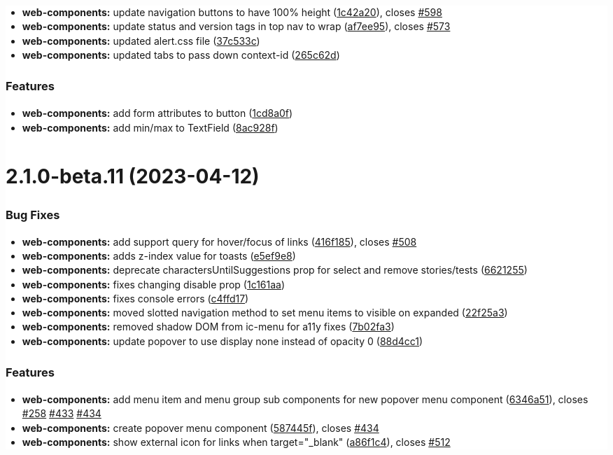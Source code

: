 - **web-components:** update navigation buttons to have 100% height ([1c42a20](https://github.com/mi6/ic-ui-kit/commit/1c42a205495b84ad0f3b8150668f2fce0fe17ff4)), closes [#598](https://github.com/mi6/ic-ui-kit/issues/598)
- **web-components:** update status and version tags in top nav to wrap ([af7ee95](https://github.com/mi6/ic-ui-kit/commit/af7ee95aa20d9e6ac82a8ede8329e41ee527bda3)), closes [#573](https://github.com/mi6/ic-ui-kit/issues/573)
- **web-components:** updated alert.css file ([37c533c](https://github.com/mi6/ic-ui-kit/commit/37c533ca06a3a7af78e56300d145f20484fa3a42))
- **web-components:** updated tabs to pass down context-id ([265c62d](https://github.com/mi6/ic-ui-kit/commit/265c62df5353da376a03f8960d56fceb2cd91c01))

### Features

- **web-components:** add form attributes to button ([1cd8a0f](https://github.com/mi6/ic-ui-kit/commit/1cd8a0f1d5c8ed34177dd6a50cea64f6646a2edb))
- **web-components:** add min/max to TextField ([8ac928f](https://github.com/mi6/ic-ui-kit/commit/8ac928fca275d8666ae3895bf6b9b013c5e09e97))

# 2.1.0-beta.11 (2023-04-12)

### Bug Fixes

- **web-components:** add support query for hover/focus of links ([416f185](https://github.com/mi6/ic-ui-kit/commit/416f18567ab2383b51d6bd22ed67f9e1ebee138c)), closes [#508](https://github.com/mi6/ic-ui-kit/issues/508)
- **web-components:** adds z-index value for toasts ([e5ef9e8](https://github.com/mi6/ic-ui-kit/commit/e5ef9e82eb7043182a809c978c05423c97915c66))
- **web-components:** deprecate charactersUntilSuggestions prop for select and remove stories/tests ([6621255](https://github.com/mi6/ic-ui-kit/commit/66212558f8ec636ea7cf08da1cebd364a975f0bf))
- **web-components:** fixes changing disable prop ([1c161aa](https://github.com/mi6/ic-ui-kit/commit/1c161aa9738a2ca0f35f740888ac5bac834b9b37))
- **web-components:** fixes console errors ([c4ffd17](https://github.com/mi6/ic-ui-kit/commit/c4ffd1798353a52b572a06db4fad69b239126618))
- **web-components:** moved slotted navigation method to set menu items to visible on expanded ([22f25a3](https://github.com/mi6/ic-ui-kit/commit/22f25a3a05b28365aea360227e3ccb782edf22c4))
- **web-components:** removed shadow DOM from ic-menu for a11y fixes ([7b02fa3](https://github.com/mi6/ic-ui-kit/commit/7b02fa341d3b3bc375f2c1ed4e4262a6cd8c388f))
- **web-components:** update popover to use display none instead of opacity 0 ([88d4cc1](https://github.com/mi6/ic-ui-kit/commit/88d4cc10a3921a8a3d508e53b9659a6945e1ce74))

### Features

- **web-components:** add menu item and menu group sub components for new popover menu component ([6346a51](https://github.com/mi6/ic-ui-kit/commit/6346a51303a880fa6fc09f9459fe0e14b36de2cb)), closes [#258](https://github.com/mi6/ic-ui-kit/issues/258) [#433](https://github.com/mi6/ic-ui-kit/issues/433) [#434](https://github.com/mi6/ic-ui-kit/issues/434)
- **web-components:** create popover menu component ([587445f](https://github.com/mi6/ic-ui-kit/commit/587445f8a912ff3e3768fda6428873054de9b39c)), closes [#434](https://github.com/mi6/ic-ui-kit/issues/434)
- **web-components:** show external icon for links when target="\_blank" ([a86f1c4](https://github.com/mi6/ic-ui-kit/commit/a86f1c49dace06013324eb776a844db1d28cd513)), closes [#512](https://github.com/mi6/ic-ui-kit/issues/512)
